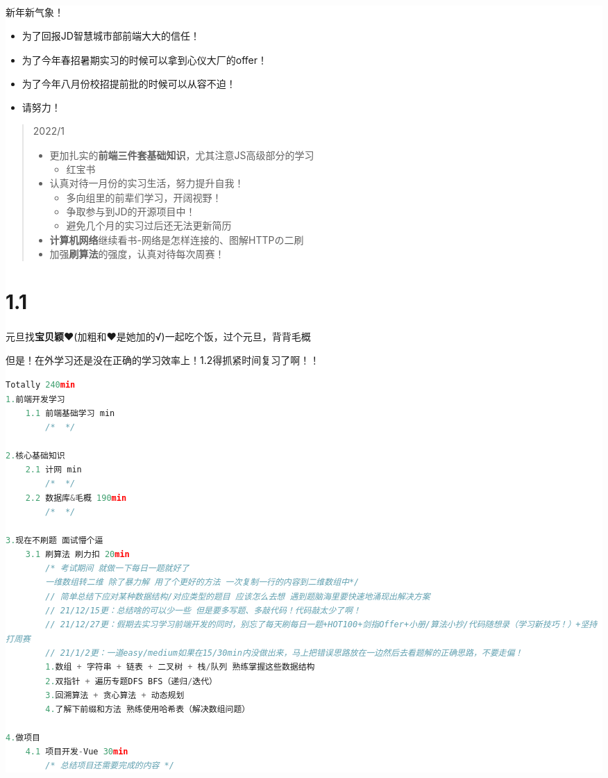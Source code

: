 新年新气象！
- 为了回报JD智慧城市部前端大大的信任！
- 为了今年春招暑期实习的时候可以拿到心仪大厂的offer！
- 为了今年八月份校招提前批的时候可以从容不迫！

- 请努力！

> 2022/1
>
> - 更加扎实的**前端三件套基础知识**，尤其注意JS高级部分的学习
>   - 红宝书
> - 认真对待一月份的实习生活，努力提升自我！
>   - 多向组里的前辈们学习，开阔视野！
>   - 争取参与到JD的开源项目中！
>   - 避免几个月的实习过后还无法更新简历
> - **计算机网络**继续看书-网络是怎样连接的、图解HTTPの二刷
> - 加强**刷算法**的强度，认真对待每次周赛！

# 1.1

元旦找**宝贝颖♥**(加粗和♥是她加的√)一起吃个饭，过个元旦，背背毛概

但是！在外学习还是没在正确的学习效率上！1.2得抓紧时间复习了啊！！

```js
Totally 240min
1.前端开发学习
    1.1 前端基础学习 min 
		/*  */

2.核心基础知识
	2.1 计网 min
		/*  */
	2.2 数据库&毛概 190min
		/*  */

3.现在不刷题 面试懵个逼
	3.1 刷算法 刷力扣 20min	
    	/* 考试期间 就做一下每日一题就好了 
        一维数组转二维 除了暴力解 用了个更好的方法 一次复制一行的内容到二维数组中*/
    	// 简单总结下应对某种数据结构/对应类型的题目 应该怎么去想 遇到题脑海里要快速地涌现出解决方案
    	// 21/12/15更：总结啥的可以少一些 但是要多写题、多敲代码！代码敲太少了啊！
    	// 21/12/27更：假期去实习学习前端开发的同时，别忘了每天刷每日一题+HOT100+剑指Offer+小册/算法小抄/代码随想录（学习新技巧！）+坚持打周赛
    	// 21/1/2更：一道easy/medium如果在15/30min内没做出来，马上把错误思路放在一边然后去看题解的正确思路，不要走偏！
        1.数组 + 字符串 + 链表 + 二叉树 + 栈/队列 熟练掌握这些数据结构
        2.双指针 + 遍历专题DFS BFS（递归/迭代）
        3.回溯算法 + 贪心算法 + 动态规划
        4.了解下前缀和方法 熟练使用哈希表（解决数组问题） 

4.做项目
    4.1 项目开发-Vue 30min
    	/* 总结项目还需要完成的内容 */
```
